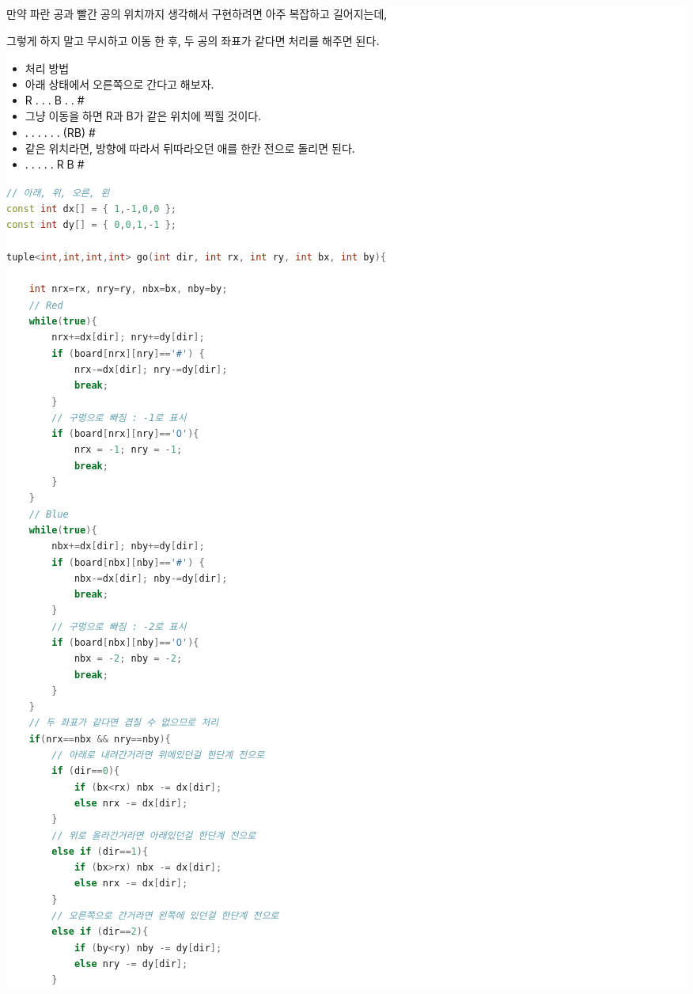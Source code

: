 
만약 파란 공과 빨간 공의 위치까지 생각해서 구현하려면 아주 복잡하고 길어지는데,

그렇게 하지 말고 무시하고 이동 한 후, 두 공의 좌표가 같다면 처리를 해주면 된다.



- 처리 방법
- 아래 상태에서 오른쪽으로 간다고 해보자.
- R . . . B . . #
- 그냥 이동을 하면 R과 B가 같은 위치에 찍힐 것이다.
- . . . . . . (RB) #
- 같은 위치라면, 방향에 따라서 뒤따라오던 애를 한칸 전으로 돌리면 된다.
- . . . . . R B #

```c++
// 아래, 위, 오른, 왼
const int dx[] = { 1,-1,0,0 };
const int dy[] = { 0,0,1,-1 };

tuple<int,int,int,int> go(int dir, int rx, int ry, int bx, int by){

    int nrx=rx, nry=ry, nbx=bx, nby=by;
    // Red
    while(true){
        nrx+=dx[dir]; nry+=dy[dir];
        if (board[nrx][nry]=='#') {
            nrx-=dx[dir]; nry-=dy[dir];
            break;
        }
        // 구멍으로 빠짐 : -1로 표시
        if (board[nrx][nry]=='O'){
            nrx = -1; nry = -1;
            break;
        }
    } 
    // Blue
    while(true){
        nbx+=dx[dir]; nby+=dy[dir];
        if (board[nbx][nby]=='#') {
            nbx-=dx[dir]; nby-=dy[dir];
            break;
        }
        // 구멍으로 빠짐 : -2로 표시
        if (board[nbx][nby]=='O'){
            nbx = -2; nby = -2;
            break;
        }
    }
    // 두 좌표가 같다면 겹칠 수 없으므로 처리
    if(nrx==nbx && nry==nby){
        // 아래로 내려간거라면 위에있던걸 한단계 전으로
        if (dir==0){
            if (bx<rx) nbx -= dx[dir];
            else nrx -= dx[dir];
        }
        // 위로 올라간거라면 아래있던걸 한단계 전으로
        else if (dir==1){
            if (bx>rx) nbx -= dx[dir];
            else nrx -= dx[dir];
        }
        // 오른쪽으로 간거라면 왼쪽에 있던걸 한단계 전으로
        else if (dir==2){
            if (by<ry) nby -= dy[dir];
            else nry -= dy[dir];
        }
```